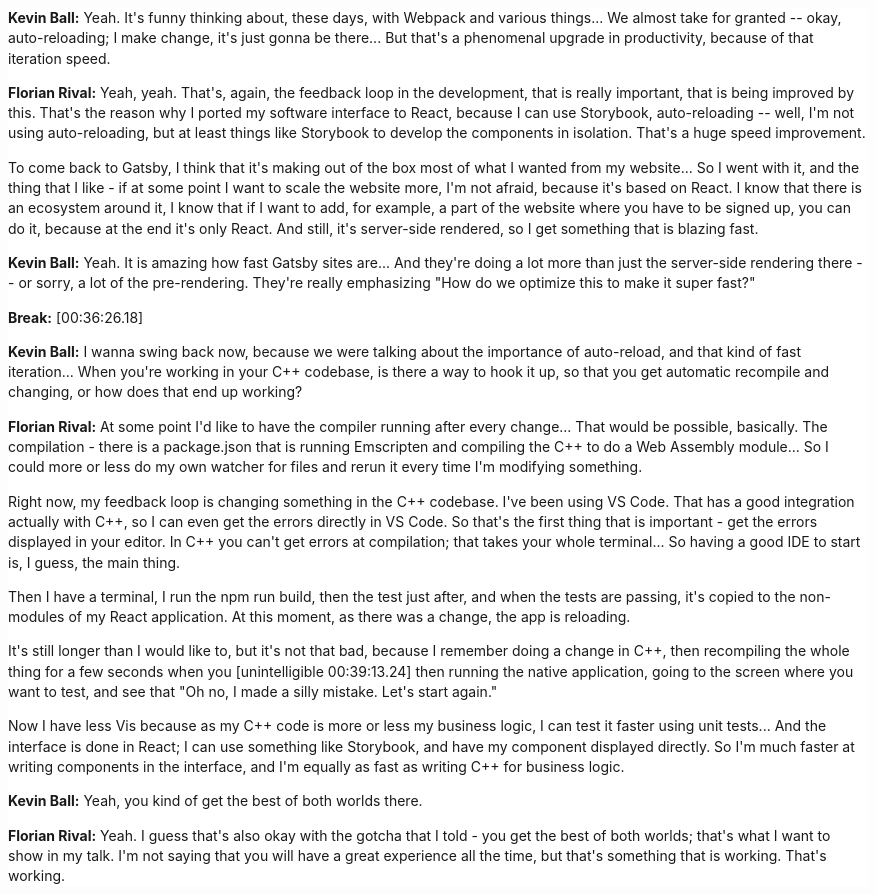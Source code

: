 **Kevin Ball:** Yeah. It's funny thinking about, these days, with Webpack and various things... We almost take for granted -- okay, auto-reloading; I make change, it's just gonna be there... But that's a phenomenal upgrade in productivity, because of that iteration speed.

**Florian Rival:** Yeah, yeah. That's, again, the feedback loop in the development, that is really important, that is being improved by this. That's the reason why I ported my software interface to React, because I can use Storybook, auto-reloading -- well, I'm not using auto-reloading, but at least things like Storybook to develop the components in isolation. That's a huge speed improvement.

To come back to Gatsby, I think that it's making out of the box most of what I wanted from my website... So I went with it, and the thing that I like - if at some point I want to scale the website more, I'm not afraid, because it's based on React. I know that there is an ecosystem around it, I know that if I want to add, for example, a part of the website where you have to be signed up, you can do it, because at the end it's only React. And still, it's server-side rendered, so I get something that is blazing fast.

**Kevin Ball:** Yeah. It is amazing how fast Gatsby sites are... And they're doing a lot more than just the server-side rendering there -- or sorry, a lot of the pre-rendering. They're really emphasizing "How do we optimize this to make it super fast?"

**Break:** \[00:36:26.18\]

**Kevin Ball:** I wanna swing back now, because we were talking about the importance of auto-reload, and that kind of fast iteration... When you're working in your C++ codebase, is there a way to hook it up, so that you get automatic recompile and changing, or how does that end up working?

**Florian Rival:** At some point I'd like to have the compiler running after every change... That would be possible, basically. The compilation - there is a package.json that is running Emscripten and compiling the C++ to do a Web Assembly module... So I could more or less do my own watcher for files and rerun it every time I'm modifying something.

Right now, my feedback loop is changing something in the C++ codebase. I've been using VS Code. That has a good integration actually with C++, so I can even get the errors directly in VS Code. So that's the first thing that is important - get the errors displayed in your editor. In C++ you can't get errors at compilation; that takes your whole terminal... So having a good IDE to start is, I guess, the main thing.

Then I have a terminal, I run the npm run build, then the test just after, and when the tests are passing, it's copied to the non-modules of my React application. At this moment, as there was a change, the app is reloading.

It's still longer than I would like to, but it's not that bad, because I remember doing a change in C++, then recompiling the whole thing for a few seconds when you \[unintelligible 00:39:13.24\] then running the native application, going to the screen where you want to test, and see that "Oh no, I made a silly mistake. Let's start again."

Now I have less Vis because as my C++ code is more or less my business logic, I can test it faster using unit tests... And the interface is done in React; I can use something like Storybook, and have my component displayed directly. So I'm much faster at writing components in the interface, and I'm equally as fast as writing C++ for business logic.

**Kevin Ball:** Yeah, you kind of get the best of both worlds there.

**Florian Rival:** Yeah. I guess that's also okay with the gotcha that I told - you get the best of both worlds; that's what I want to show in my talk. I'm not saying that you will have a great experience all the time, but that's something that is working. That's working.
